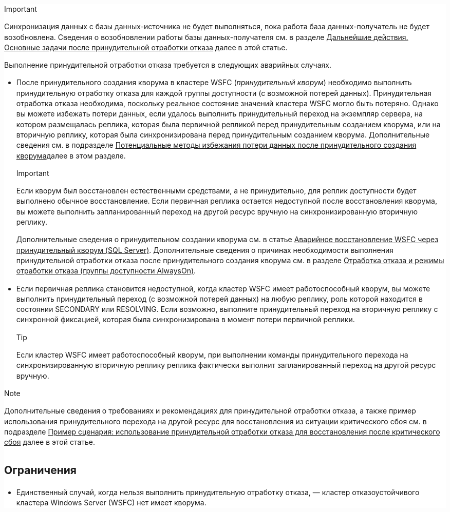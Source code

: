 > [!IMPORTANT]  
>  Синхронизация данных с базы данных-источника не будет выполняться, пока работа база данных-получатель не будет возобновлена. Сведения о возобновлении работы базы данных-получателя см. в разделе [Дальнейшие действия. Основные задачи после принудительной отработки отказа](#FollowUp) далее в этой статье.  
  
 Выполнение принудительной отработки отказа требуется в следующих аварийных случаях.  
  
-   После принудительного создания кворума в кластере WSFC (*принудительный кворум*) необходимо выполнить принудительную отработку отказа для каждой группы доступности (с возможной потерей данных). Принудительная отработка отказа необходима, поскольку реальное состояние значений кластера WSFC могло быть потеряно. Однако вы можете избежать потери данных, если удалось выполнить принудительный переход на экземпляр сервера, на котором размещалась реплика, которая была первичной репликой перед принудительным созданием кворума, или на вторичную реплику, которая была синхронизирована перед принудительным созданием кворума. Дополнительные сведения см. в подразделе [Потенциальные методы избежания потери данных после принудительного создания кворума](#WaysToAvoidDataLoss)далее в этом разделе.  
  
    > [!IMPORTANT]  
    >  Если кворум был восстановлен естественными средствами, а не принудительно, для реплик доступности будет выполнено обычное восстановление. Если первичная реплика остается недоступной после восстановления кворума, вы можете выполнить запланированный переход на другой ресурс вручную на синхронизированную вторичную реплику.  
  
     Дополнительные сведения о принудительном создании кворума см. в статье [Аварийное восстановление WSFC через принудительный кворум (SQL Server)](../../../sql-server/failover-clusters/windows/wsfc-disaster-recovery-through-forced-quorum-sql-server.md). Дополнительные сведения о причинах необходимости выполнения принудительной отработки отказа после принудительного создания кворума см. в разделе [Отработка отказа и режимы отработки отказа (группы доступности AlwaysOn)](../../../database-engine/availability-groups/windows/failover-and-failover-modes-always-on-availability-groups.md).  
  
-   Если первичная реплика становится недоступной, когда кластер WSFC имеет работоспособный кворум, вы можете выполнить принудительный переход (с возможной потерей данных) на любую реплику, роль которой находится в состоянии SECONDARY или RESOLVING. Если возможно, выполните принудительный переход на вторичную реплику с синхронной фиксацией, которая была синхронизирована в момент потери первичной реплики.  
  
    > [!TIP]  
    >  Если кластер WSFC имеет работоспособный кворум, при выполнении команды принудительного перехода на синхронизированную вторичную реплику реплика фактически выполнит запланированный переход на другой ресурс вручную.  
  
> [!NOTE]  
>  Дополнительные сведения о требованиях и рекомендациях для принудительной отработки отказа, а также пример использования принудительного перехода на другой ресурс для восстановления из ситуации критического сбоя см. в подразделе [Пример сценария: использование принудительной отработки отказа для восстановления после критического сбоя](../../../database-engine/availability-groups/windows/perform-a-forced-manual-failover-of-an-availability-group-sql-server.md#ExampleRecoveryFromCatastrophy) далее в этой статье.  
  
  
##  <a name="limitations-and-restrictions"></a><a name="Restrictions"></a> Ограничения  
  
-   Единственный случай, когда нельзя выполнить принудительную отработку отказа, — кластер отказоустойчивого кластера Windows Server (WSFC) нет имеет кворума.  
  